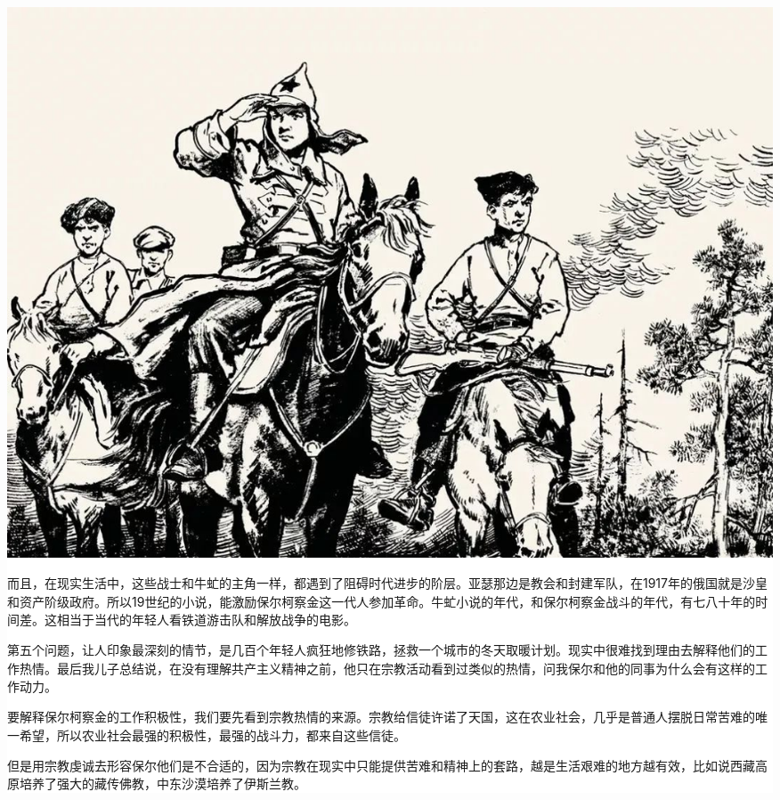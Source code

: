 ![](/images/btnews/0301_0400/0387/27112860-1b96-4ec8-8cdb-5119e02a0476.jpg)







而且，在现实生活中，这些战士和牛虻的主角一样，都遇到了阻碍时代进步的阶层。亚瑟那边是教会和封建军队，在1917年的俄国就是沙皇和资产阶级政府。所以19世纪的小说，能激励保尔柯察金这一代人参加革命。牛虻小说的年代，和保尔柯察金战斗的年代，有七八十年的时间差。这相当于当代的年轻人看铁道游击队和解放战争的电影。





第五个问题，让人印象最深刻的情节，是几百个年轻人疯狂地修铁路，拯救一个城市的冬天取暖计划。现实中很难找到理由去解释他们的工作热情。最后我儿子总结说，在没有理解共产主义精神之前，他只在宗教活动看到过类似的热情，问我保尔和他的同事为什么会有这样的工作动力。





要解释保尔柯察金的工作积极性，我们要先看到宗教热情的来源。宗教给信徒许诺了天国，这在农业社会，几乎是普通人摆脱日常苦难的唯一希望，所以农业社会最强的积极性，最强的战斗力，都来自这些信徒。





但是用宗教虔诚去形容保尔他们是不合适的，因为宗教在现实中只能提供苦难和精神上的套路，越是生活艰难的地方越有效，比如说西藏高原培养了强大的藏传佛教，中东沙漠培养了伊斯兰教。
